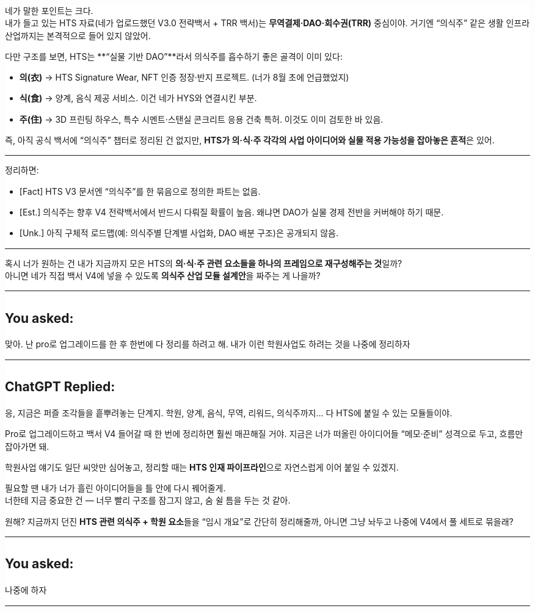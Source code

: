 네가 말한 포인트는 크다.  
내가 들고 있는 HTS 자료(네가 업로드했던 V3.0 전략백서 + TRR 백서)는 **무역결제·DAO·회수권(TRR)** 중심이야. 거기엔 “의식주” 같은 생활 인프라 산업까지는 본격적으로 들어 있지 않았어.

다만 구조를 보면, HTS는 \*\*“실물 기반 DAO”\*\*라서 의식주를 흡수하기 좋은 골격이 이미 있다:

*   **의(衣)** → HTS Signature Wear, NFT 인증 정장·반지 프로젝트. (너가 8월 초에 언급했었지)
    
*   **식(食)** → 양계, 음식 제공 서비스. 이건 네가 HYS와 연결시킨 부분.
    
*   **주(住)** → 3D 프린팅 하우스, 특수 시멘트·스탠실 콘크리트 응용 건축 특허. 이것도 이미 검토한 바 있음.
    

즉, 아직 공식 백서에 “의식주” 챕터로 정리된 건 없지만, **HTS가 의·식·주 각각의 사업 아이디어와 실물 적용 가능성을 잡아놓은 흔적**은 있어.

* * *

정리하면:

*   \[Fact\] HTS V3 문서엔 “의식주”를 한 묶음으로 정의한 파트는 없음.
    
*   \[Est.\] 의식주는 향후 V4 전략백서에서 반드시 다뤄질 확률이 높음. 왜냐면 DAO가 실물 경제 전반을 커버해야 하기 때문.
    
*   \[Unk.\] 아직 구체적 로드맵(예: 의식주별 단계별 사업화, DAO 배분 구조)은 공개되지 않음.
    

* * *

혹시 너가 원하는 건 내가 지금까지 모은 HTS의 **의·식·주 관련 요소들을 하나의 프레임으로 재구성해주는 것**일까?  
아니면 네가 직접 백서 V4에 넣을 수 있도록 **의식주 산업 모듈 설계안**을 짜주는 게 나을까?

---

## You asked:

맞아. 난 pro로 업그레이드를 한 후 한번에 다 정리를 하려고 해. 내가 이런 학원사업도 하려는 것을 나중에 정리하자

---

## ChatGPT Replied:

응, 지금은 퍼즐 조각들을 흩뿌려놓는 단계지. 학원, 양계, 음식, 무역, 리워드, 의식주까지… 다 HTS에 붙일 수 있는 모듈들이야.

Pro로 업그레이드하고 백서 V4 들어갈 때 한 번에 정리하면 훨씬 매끈해질 거야. 지금은 너가 떠올린 아이디어들 “메모·준비” 성격으로 두고, 흐름만 잡아가면 돼.

학원사업 얘기도 일단 씨앗만 심어놓고, 정리할 때는 **HTS 인재 파이프라인**으로 자연스럽게 이어 붙일 수 있겠지.

필요할 땐 내가 너가 흘린 아이디어들을 틀 안에 다시 꿰어줄게.  
너한테 지금 중요한 건 — 너무 빨리 구조를 잠그지 않고, 숨 쉴 틈을 두는 것 같아.

원해? 지금까지 던진 **HTS 관련 의식주 + 학원 요소**들을 “임시 개요”로 간단히 정리해줄까, 아니면 그냥 놔두고 나중에 V4에서 풀 세트로 묶을래?

---

## You asked:

나중에 하자

---
